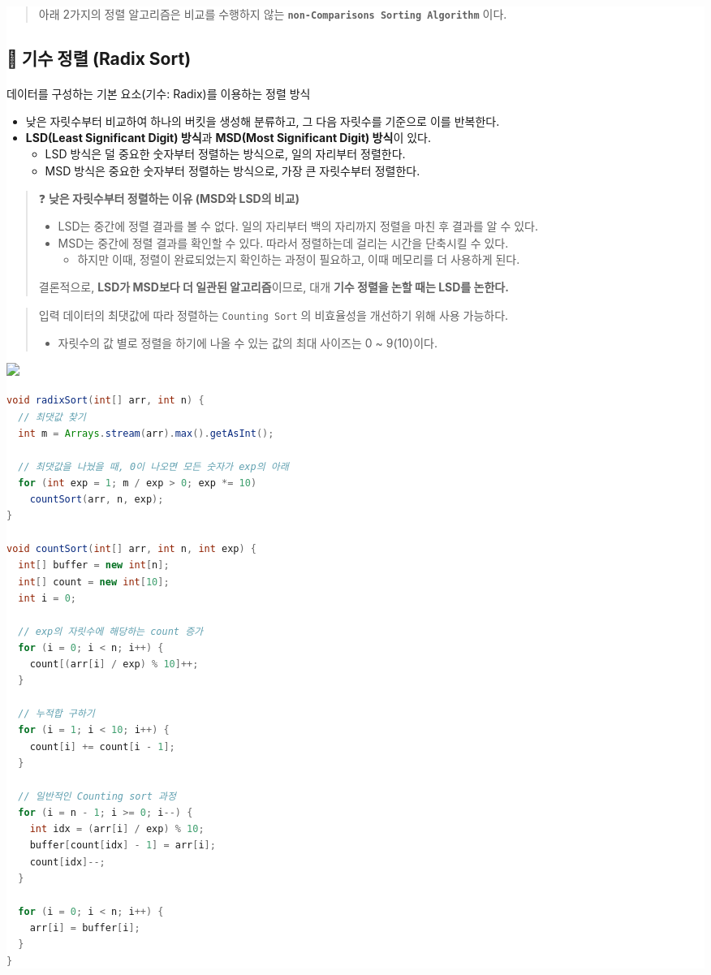 
> 아래 2가지의 정렬 알고리즘은 비교를 수행하지 않는 **`non-Comparisons Sorting Algorithm`** 이다.

## 🧷 기수 정렬 (Radix Sort)
데이터를 구성하는 기본 요소(기수: Radix)를 이용하는 정렬 방식
- 낮은 자릿수부터 비교하여 하나의 버킷을 생성해 분류하고, 그 다음 자릿수를 기준으로 이를 반복한다.
- **LSD(Least Significant Digit) 방식**과 **MSD(Most Significant Digit) 방식**이 있다.
  - LSD 방식은 덜 중요한 숫자부터 정렬하는 방식으로, 일의 자리부터 정렬한다.
  - MSD 방식은 중요한 숫자부터 정렬하는 방식으로, 가장 큰 자릿수부터 정렬한다.

> ❓ **낮은 자릿수부터 정렬하는 이유 (MSD와 LSD의 비교)**
> - LSD는 중간에 정렬 결과를 볼 수 없다. 일의 자리부터 백의 자리까지 정렬을 마친 후 결과를 알 수 있다.
> - MSD는 중간에 정렬 결과를 확인할 수 있다. 따라서 정렬하는데 걸리는 시간을 단축시킬 수 있다.
>   - 하지만 이때, 정렬이 완료되었는지 확인하는 과정이 필요하고, 이때 메모리를 더 사용하게 된다.
> 
> 결론적으로, **LSD가 MSD보다 더 일관된 알고리즘**이므로, 대개 **기수 정렬을 논할 때는 LSD를 논한다.**

> 입력 데이터의 최댓값에 따라 정렬하는 `Counting Sort` 의 비효율성을 개선하기 위해 사용 가능하다.
> - 자릿수의 값 별로 정렬을 하기에 나올 수 있는 값의 최대 사이즈는 0 ~ 9(10)이다.

<img src="https://blog.kakaocdn.net/dn/DWH0S/btqFOYnIbCu/Q7HOAOzzvlD4xW279LqTLK/img.gif" width="80%">

```java
void radixSort(int[] arr, int n) {
  // 최댓값 찾기
  int m = Arrays.stream(arr).max().getAsInt();
  
  // 최댓값을 나눴을 때, 0이 나오면 모든 숫자가 exp의 아래
  for (int exp = 1; m / exp > 0; exp *= 10)
    countSort(arr, n, exp);
}

void countSort(int[] arr, int n, int exp) {
  int[] buffer = new int[n];
  int[] count = new int[10];
  int i = 0;
  
  // exp의 자릿수에 해당하는 count 증가
  for (i = 0; i < n; i++) {
    count[(arr[i] / exp) % 10]++;
  }

  // 누적합 구하기
  for (i = 1; i < 10; i++) {
    count[i] += count[i - 1];
  }

  // 일반적인 Counting sort 과정
  for (i = n - 1; i >= 0; i--) {
    int idx = (arr[i] / exp) % 10;
    buffer[count[idx] - 1] = arr[i];
    count[idx]--;
  }

  for (i = 0; i < n; i++) {
    arr[i] = buffer[i];
  }
}
```
